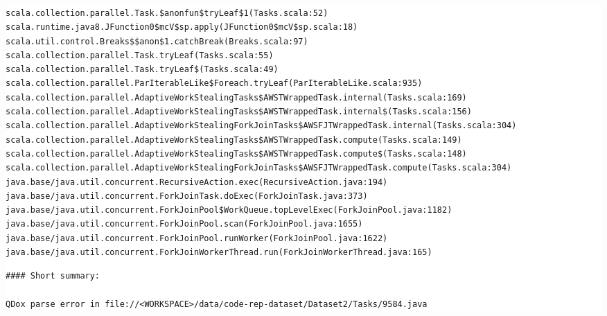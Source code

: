 	scala.collection.parallel.Task.$anonfun$tryLeaf$1(Tasks.scala:52)
	scala.runtime.java8.JFunction0$mcV$sp.apply(JFunction0$mcV$sp.scala:18)
	scala.util.control.Breaks$$anon$1.catchBreak(Breaks.scala:97)
	scala.collection.parallel.Task.tryLeaf(Tasks.scala:55)
	scala.collection.parallel.Task.tryLeaf$(Tasks.scala:49)
	scala.collection.parallel.ParIterableLike$Foreach.tryLeaf(ParIterableLike.scala:935)
	scala.collection.parallel.AdaptiveWorkStealingTasks$AWSTWrappedTask.internal(Tasks.scala:169)
	scala.collection.parallel.AdaptiveWorkStealingTasks$AWSTWrappedTask.internal$(Tasks.scala:156)
	scala.collection.parallel.AdaptiveWorkStealingForkJoinTasks$AWSFJTWrappedTask.internal(Tasks.scala:304)
	scala.collection.parallel.AdaptiveWorkStealingTasks$AWSTWrappedTask.compute(Tasks.scala:149)
	scala.collection.parallel.AdaptiveWorkStealingTasks$AWSTWrappedTask.compute$(Tasks.scala:148)
	scala.collection.parallel.AdaptiveWorkStealingForkJoinTasks$AWSFJTWrappedTask.compute(Tasks.scala:304)
	java.base/java.util.concurrent.RecursiveAction.exec(RecursiveAction.java:194)
	java.base/java.util.concurrent.ForkJoinTask.doExec(ForkJoinTask.java:373)
	java.base/java.util.concurrent.ForkJoinPool$WorkQueue.topLevelExec(ForkJoinPool.java:1182)
	java.base/java.util.concurrent.ForkJoinPool.scan(ForkJoinPool.java:1655)
	java.base/java.util.concurrent.ForkJoinPool.runWorker(ForkJoinPool.java:1622)
	java.base/java.util.concurrent.ForkJoinWorkerThread.run(ForkJoinWorkerThread.java:165)
```
#### Short summary: 

QDox parse error in file://<WORKSPACE>/data/code-rep-dataset/Dataset2/Tasks/9584.java